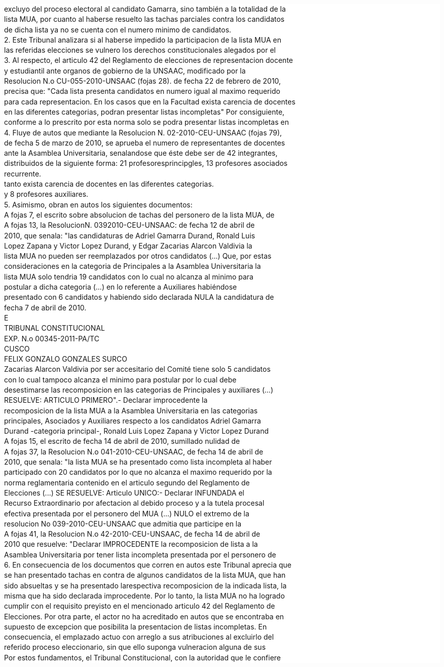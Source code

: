 excluyo del proceso electoral al candidato Gamarra, sino también a la totalidad de la  
lista MUA, por cuanto al haberse resuelto las tachas parciales contra los candidatos  
de dicha lista ya no se cuenta con el numero minimo de candidatos.  
2. Este Tribunal analizara si al haberse impedido la participacion de la lista MUA en  
las referidas elecciones se vulnero los derechos constitucionales alegados por el  
3. Al respecto, el articulo 42 del Reglamento de elecciones de representacion docente  
y estudiantil ante organos de gobierno de la UNSAAC, modificado por la  
Resolucion N.o CU-055-2010-UNSAAC (fojas 28). de fecha 22 de febrero de 2010,  
precisa que: "Cada lista presenta candidatos en numero igual al maximo requerido  
para cada representacion. En los casos que en la Facultad exista carencia de docentes  
en las diferentes categorias, podran presentar listas incompletas" Por consiguiente,  
conforme a lo prescrito por esta norma solo se podra presentar listas incompletas en  
4. Fluye de autos que mediante la Resolucion N. 02-2010-CEU-UNSAAC (fojas 79),  
de fecha 5 de marzo de 2010, se aprueba el numero de representantes de docentes  
ante la Asamblea Universitaria, senalandose que éste debe ser de 42 integrantes,  
distribuidos de la siguiente forma: 21 profesoresprincipgles, 13 profesores asociados  
recurrente.  
tanto exista carencia de docentes en las diferentes categorias.  
y 8 profesores auxiliares.  
5. Asimismo, obran en autos los siguientes documentos:  
A fojas 7, el escrito sobre absolucion de tachas del personero de la lista MUA, de  
A fojas 13, la ResolucionN. 0392010-CEU-UNSAAC: de fecha 12 de abril de  
2010, que senala: "las candidaturas de Adriel Gamarra Durand, Ronald Luis  
Lopez Zapana y Victor Lopez Durand, y Edgar Zacarias Alarcon Valdivia la  
lista MUA no pueden ser reemplazados por otros candidatos (...) Que, por estas  
consideraciones en la categoria de Principales a la Asamblea Universitaria la  
lista MUA solo tendria 19 candidatos con lo cual no alcanza al minimo para  
postular a dicha categoria (...) en lo referente a Auxiliares habiéndose  
presentado con 6 candidatos y habiendo sido declarada NULA la candidatura de  
fecha 7 de abril de 2010.  
E  
TRIBUNAL CONSTITUCIONAL  
EXP. N.o 00345-2011-PA/TC  
CUSCO  
FELIX GONZALO GONZALES SURCO  
Zacarias Alarcon Valdivia por ser accesitario del Comité tiene solo 5 candidatos  
con lo cual tampoco alcanza el minimo para postular por lo cual debe  
desestimarse las recomposicion en las categorias de Principales y auxiliares (...)  
RESUELVE: ARTICULO PRIMERO".- Declarar improcedente la  
recomposicion de la lista MUA a la Asamblea Universitaria en las categorias  
principales, Asociados y Auxiliares respecto a los candidatos Adriel Gamarra  
Durand -categoria principal-, Ronald Luis Lopez Zapana y Victor Lopez Durand  
A fojas 15, el escrito de fecha 14 de abril de 2010, sumillado nulidad de  
A fojas 37, la Resolucion N.o 041-2010-CEU-UNSAAC, de fecha 14 de abril de  
2010, que senala: "la lista MUA se ha presentado como lista incompleta al haber  
participado con 20 candidatos por lo que no alcanza el maximo requerido por la  
norma reglamentaria contenido en el articulo segundo del Reglamento de  
Elecciones (...) SE RESUELVE: Articulo UNICO:- Declarar INFUNDADA el  
Recurso Extraordinario por afectacion al debido proceso y a la tutela procesal  
efectiva presentada por el personero del MUA (...) NULO el extremo de la  
resolucion No 039-2010-CEU-UNSAAC que admitia que participe en la  
A fojas 41, la Resolucion N.o 42-2010-CEU-UNSAAC, de fecha 14 de abril de  
2010 que resuelve: "Declarar IMPROCEDENTE la recomposicion de lista a la  
Asamblea Universitaria por tener lista incompleta presentada por el personero de  
6. En consecuencia de los documentos que corren en autos este Tribunal aprecia que  
se han presentado tachas en contra de algunos candidatos de la lista MUA, que han  
sido absueltas y se ha presentado larespectiva recomposicion de la indicada lista, la  
misma que ha sido declarada improcedente. Por lo tanto, la lista MUA no ha logrado  
cumplir con el requisito preyisto en el mencionado articulo 42 del Reglamento de  
Elecciones. Por otra parte, el actor no ha acreditado en autos que se encontraba en  
supuesto de excepcion que posibilita la presentacion de listas incompletas. En  
consecuencia, el emplazado actuo con arreglo a sus atribuciones al excluirlo del  
referido proceso eleccionario, sin que ello suponga vulneracion alguna de sus  
Por estos fundamentos, el Tribunal Constitucional, con la autoridad que le confiere  